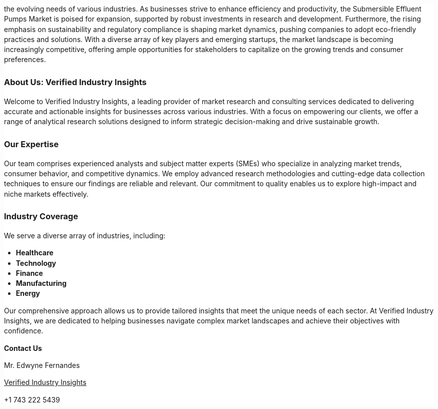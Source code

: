 the evolving needs of various industries. As businesses strive to enhance efficiency and productivity, the Submersible Effluent Pumps Market is poised for expansion, supported by robust investments in research and development. Furthermore, the rising emphasis on sustainability and regulatory compliance is shaping market dynamics, pushing companies to adopt eco-friendly practices and solutions. With a diverse array of key players and emerging startups, the market landscape is becoming increasingly competitive, offering ample opportunities for stakeholders to capitalize on the growing trends and consumer preferences.</p><h3>About Us: Verified Industry Insights</h3><p>Welcome to Verified Industry Insights, a leading provider of market research and consulting services dedicated to delivering accurate and actionable insights for businesses across various industries. With a focus on empowering our clients, we offer a range of analytical research solutions designed to inform strategic decision-making and drive sustainable growth.</p><h3>Our Expertise</h3><p>Our team comprises experienced analysts and subject matter experts (SMEs) who specialize in analyzing market trends, consumer behavior, and competitive dynamics. We employ advanced research methodologies and cutting-edge data collection techniques to ensure our findings are reliable and relevant. Our commitment to quality enables us to explore high-impact and niche markets effectively.</p><h3>Industry Coverage</h3><p>We serve a diverse array of industries, including:</p><ul><li><strong>Healthcare</strong></li><li><strong>Technology</strong></li><li><strong>Finance</strong></li><li><strong>Manufacturing</strong></li><li><strong>Energy</strong></li></ul><p>Our comprehensive approach allows us to provide tailored insights that meet the unique needs of each sector. At Verified Industry Insights, we are dedicated to helping businesses navigate complex market landscapes and achieve their objectives with confidence.</p><p><strong>Contact Us</strong></p><p>Mr. Edwyne Fernandes</p><p><a href="https://www.verifiedindustryinsights.com/">Verified Industry Insights</a></p><p>+1 743 222 5439</p>
